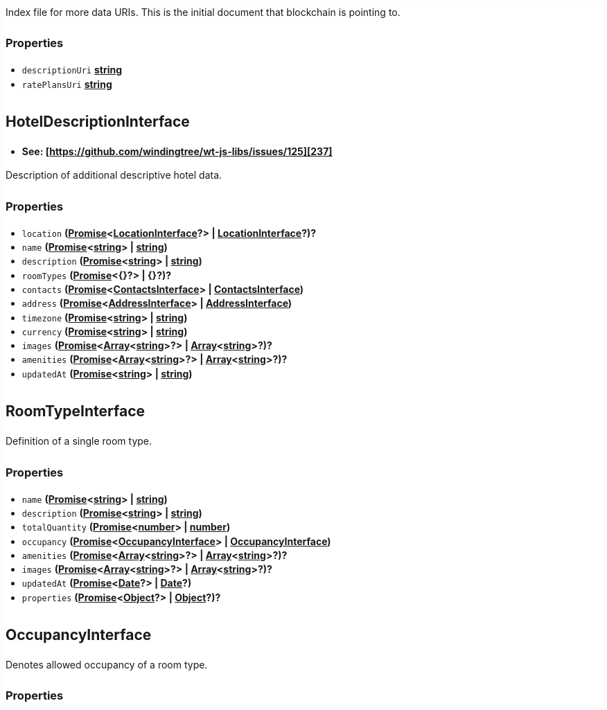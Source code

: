 Index file for more data URIs. This is the
initial document that blockchain is pointing to.

### Properties

-   `descriptionUri` **[string][230]** 
-   `ratePlansUri` **[string][230]** 

## HotelDescriptionInterface

-   **See: [https://github.com/windingtree/wt-js-libs/issues/125][237]**

Description of additional descriptive hotel data.

### Properties

-   `location` **([Promise][238]&lt;[LocationInterface][239]?> | [LocationInterface][239]?)?** 
-   `name` **([Promise][238]&lt;[string][230]> | [string][230])** 
-   `description` **([Promise][238]&lt;[string][230]> | [string][230])** 
-   `roomTypes` **([Promise][238]&lt;{}?> | {}?)?** 
-   `contacts` **([Promise][238]&lt;[ContactsInterface][240]> | [ContactsInterface][240])** 
-   `address` **([Promise][238]&lt;[AddressInterface][241]> | [AddressInterface][241])** 
-   `timezone` **([Promise][238]&lt;[string][230]> | [string][230])** 
-   `currency` **([Promise][238]&lt;[string][230]> | [string][230])** 
-   `images` **([Promise][238]&lt;[Array][233]&lt;[string][230]>?> | [Array][233]&lt;[string][230]>?)?** 
-   `amenities` **([Promise][238]&lt;[Array][233]&lt;[string][230]>?> | [Array][233]&lt;[string][230]>?)?** 
-   `updatedAt` **([Promise][238]&lt;[string][230]> | [string][230])** 

## RoomTypeInterface

Definition of a single room type.

### Properties

-   `name` **([Promise][238]&lt;[string][230]> | [string][230])** 
-   `description` **([Promise][238]&lt;[string][230]> | [string][230])** 
-   `totalQuantity` **([Promise][238]&lt;[number][242]> | [number][242])** 
-   `occupancy` **([Promise][238]&lt;[OccupancyInterface][243]> | [OccupancyInterface][243])** 
-   `amenities` **([Promise][238]&lt;[Array][233]&lt;[string][230]>?> | [Array][233]&lt;[string][230]>?)?** 
-   `images` **([Promise][238]&lt;[Array][233]&lt;[string][230]>?> | [Array][233]&lt;[string][230]>?)?** 
-   `updatedAt` **([Promise][238]&lt;[Date][244]?> | [Date][244]?)** 
-   `properties` **([Promise][238]&lt;[Object][231]?> | [Object][231]?)?** 

## OccupancyInterface

Denotes allowed occupancy of a room type.

### Properties


[1]: #contracts
[2]: #parameters
[3]: #_getinstance
[4]: #parameters-1
[5]: #getindexinstance
[6]: #parameters-2
[7]: #gethotelinstance
[8]: #parameters-3
[9]: #decodelogs
[10]: #parameters-4
[11]: #createinstance
[12]: #parameters-5
[13]: #hoteldataindex
[14]: #properties
[15]: #hoteldescriptioninterface
[16]: #properties-1
[17]: #roomtypeinterface
[18]: #properties-2
[19]: #occupancyinterface
[20]: #properties-3
[21]: #locationinterface
[22]: #properties-4
[23]: #additionalcontact
[24]: #properties-5
[25]: #contactinterface
[26]: #properties-6
[27]: #contactsinterface
[28]: #properties-7
[29]: #addressinterface
[30]: #properties-8
[31]: #rateplansinterface
[32]: #properties-9
[33]: #rateplaninterface
[34]: #properties-10
[35]: #daterangeinterface
[36]: #properties-11
[37]: #rateplanpricemodifier
[38]: #properties-12
[39]: #rateplanrestrictions
[40]: #properties-13
[41]: #datamodeloptionstype
[42]: #properties-14
[43]: #datamodel
[44]: #parameters-6
[45]: #getwindingtreeindex
[46]: #parameters-7
[47]: #gettransactionsstatus
[48]: #parameters-8
[49]: #createwallet
[50]: #parameters-9
[51]: #createinstance-1
[52]: #parameters-10
[53]: #onchainhotel
[54]: #parameters-11
[55]: #initialize
[56]: #dataindex
[57]: #setlocaldata
[58]: #parameters-12
[59]: #toplainobject
[60]: #parameters-13
[61]: #_editinfoonchain
[62]: #parameters-14
[63]: #createonchaindata
[64]: #parameters-15
[65]: #updateonchaindata
[66]: #parameters-16
[67]: #transferonchainownership
[68]: #parameters-17
[69]: #removeonchaindata
[70]: #parameters-18
[71]: #createinstance-2
[72]: #parameters-19
[73]: #wtindex
[74]: #parameters-20
[75]: #addhotel
[76]: #parameters-21
[77]: #updatehotel
[78]: #parameters-22
[79]: #removehotel
[80]: #parameters-23
[81]: #transferhotelownership
[82]: #parameters-24
[83]: #gethotel
[84]: #parameters-25
[85]: #getallhotels
[86]: #createinstance-3
[87]: #parameters-26
[88]: #wtlibserror
[89]: #parameters-27
[90]: #smartcontractinstantiationerror
[91]: #walleterror
[92]: #malformedwalleterror
[93]: #walletstateerror
[94]: #walletpassworderror
[95]: #walletsigningerror
[96]: #transactionminingerror
[97]: #outofgaserror
[98]: #insufficientfundserror
[99]: #transactionrevertederror
[100]: #noreceipterror
[101]: #inaccessibleethereumnodeerror
[102]: #inputdataerror
[103]: #offchaindataerror
[104]: #offchaindataconfigurationerror
[105]: #offchaindataruntimeerror
[106]: #storagepointererror
[107]: #remotelybackeddataseterror
[108]: #remotedataaccesserror
[109]: #remotedatareaderror
[110]: #hotelnotfounderror
[111]: #hotelnotinstantiableerror
[112]: #wtlibsoptionstype
[113]: #properties-15
[114]: #wtlibs
[115]: #parameters-28
[116]: #getwtindex
[117]: #parameters-29
[118]: #gettransactionsstatus-1
[119]: #parameters-30
[120]: #createwallet-1
[121]: #parameters-31
[122]: #getoffchaindataclient
[123]: #parameters-32
[124]: #createinstance-4
[125]: #parameters-33
[126]: #errors
[127]: #hotelonchaindatainterface
[128]: #properties-16
[129]: #transactionoptionsinterface
[130]: #properties-17
[131]: #transactioncallbacksinterface
[132]: #properties-18
[133]: #preparedtransactionmetadatainterface
[134]: #properties-19
[135]: #hotelinterface
[136]: #properties-20
[137]: #wtindexinterface
[138]: #properties-21
[139]: #offchaindataadapterinterface
[140]: #properties-22
[141]: #datamodelinterface
[142]: #properties-23
[143]: #rawlogrecordinterface
[144]: #properties-24
[145]: #decodedlogrecordinterface
[146]: #properties-25
[147]: #transactiondatainterface
[148]: #properties-26
[149]: #txinterface
[150]: #properties-27
[151]: #txreceiptinterface
[152]: #properties-28
[153]: #adaptedtxresultinterface
[154]: #properties-29
[155]: #adaptedtxresultsinterface
[156]: #properties-30
[157]: #walletinterface
[158]: #properties-31
[159]: #keystorev3interface
[160]: #properties-32
[161]: #offchaindataclientoptionstype
[162]: #properties-33
[163]: #offchaindataclient
[164]: #setup
[165]: #parameters-34
[166]: #_reset
[167]: #getadapter
[168]: #parameters-35
[169]: #remotelybackeddataset
[170]: #bindproperties
[171]: #parameters-36
[172]: #isobsolete
[173]: #markobsolete
[174]: #isdeployed
[175]: #markdeployed
[176]: #_genericgetter
[177]: #parameters-37
[178]: #_genericsetter
[179]: #parameters-38
[180]: #updateremotedata
[181]: #parameters-39
[182]: #createinstance-5
[183]: #fielddeftype
[184]: #properties-34
[185]: #storagepointer
[186]: #parameters-40
[187]: #reset
[188]: #_genericgetter-1
[189]: #parameters-41
[190]: #_detectschema
[191]: #parameters-42
[192]: #_getoffchaindataclient
[193]: #_initfromstorage
[194]: #parameters-43
[195]: #_downloadfromstorage
[196]: #toplainobject-1
[197]: #parameters-44
[198]: #createinstance-6
[199]: #parameters-45
[200]: #utils
[201]: #parameters-46
[202]: #iszeroaddress
[203]: #parameters-47
[204]: #applygascoefficient
[205]: #parameters-48
[206]: #getcurrentweb3provider
[207]: #getcurrentblocknumber
[208]: #determinecurrentaddressnonce
[209]: #parameters-49
[210]: #gettransactionreceipt
[211]: #parameters-50
[212]: #gettransaction
[213]: #parameters-51
[214]: #createinstance-7
[215]: #parameters-52
[216]: #wallet
[217]: #parameters-53
[218]: #setweb3
[219]: #parameters-54
[220]: #isdestroyed
[221]: #getaddress
[222]: #unlock
[223]: #parameters-55
[224]: #signandsendtransaction
[225]: #parameters-56
[226]: #lock
[227]: #destroy
[228]: #createinstance-8
[229]: #parameters-57
[230]: https://developer.mozilla.org/docs/Web/JavaScript/Reference/Global_Objects/String
[231]: https://developer.mozilla.org/docs/Web/JavaScript/Reference/Global_Objects/Object
[232]: #smartcontractinstantiationerror
[233]: https://developer.mozilla.org/docs/Web/JavaScript/Reference/Global_Objects/Array
[234]: #rawlogrecordinterface
[235]: #decodedlogrecordinterface
[236]: #contracts
[237]: https://github.com/windingtree/wt-js-libs/issues/125
[238]: https://developer.mozilla.org/docs/Web/JavaScript/Reference/Global_Objects/Promise
[239]: #locationinterface
[240]: #contactsinterface
[241]: #addressinterface
[242]: https://developer.mozilla.org/docs/Web/JavaScript/Reference/Global_Objects/Number
[243]: #occupancyinterface
[244]: https://developer.mozilla.org/docs/Web/JavaScript/Reference/Global_Objects/Date
[245]: #additionalcontact
[246]: #contactinterface
[247]: #daterangeinterface
[248]: #rateplanpricemodifier
[249]: #rateplanrestrictions
[250]: #datamodeloptionstype
[251]: #adaptedtxresultsinterface
[252]: #keystorev3interface
[253]: #wallet
[254]: #datamodel
[255]: #utils
[256]: #storagepointer
[257]: #hotelonchaindatainterface
[258]: #storagepointererror
[259]: #transactionoptionsinterface
[260]: #preparedtransactionmetadatainterface
[261]: #onchainhotel
[262]: #inputdataerror
[263]: #wtlibserror
[264]: #hotelinterface
[265]: #hotelnotfounderror
[266]: #hotelnotinstantiableerror
[267]: #wtindex
[268]: #offchaindataclientoptionstype
[269]: #wtlibsoptionstype
[270]: #wtindexinterface
[271]: #walletinterface
[272]: #offchaindataadapterinterface
[273]: #wtlibs
[274]: https://web3js.readthedocs.io/en/1.0/web3-eth-contract.html#contract-estimategas
[275]: #txreceiptinterface
[276]: #transactiondatainterface
[277]: #transactioncallbacksinterface
[278]: https://web3js.readthedocs.io/en/1.0/web3-eth-accounts.html#signtransaction
[279]: http://web3js.readthedocs.io/en/1.0/web3-eth.html#gettransaction
[280]: https://developer.mozilla.org/docs/Web/JavaScript/Reference/Global_Objects/Boolean
[281]: https://medium.com/@julien.m./what-is-an-ethereum-keystore-file-86c8c5917b97
[282]: https://github.com/ethereum/wiki/wiki/Web3-Secret-Storage-Definition
[283]: #offchaindataconfigurationerror
[284]: #offchaindataruntimeerror
[285]: #remotedataaccesserror
[286]: #fielddeftype
[287]: #txinterface
[288]: #walletstateerror
[289]: #walletpassworderror
[290]: #malformedwalleterror
[291]: #walleterror
[292]: #walletsigningerror
[293]: #noreceipterror
[294]: #outofgaserror
[295]: #transactionrevertederror
[296]: #insufficientfundserror
[297]: #inaccessibleethereumnodeerror
[298]: #transactionminingerror